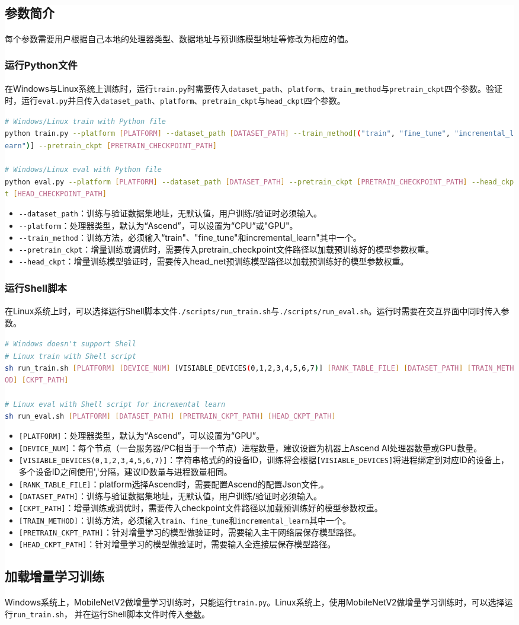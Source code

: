 ## 参数简介

每个参数需要用户根据自己本地的处理器类型、数据地址与预训练模型地址等修改为相应的值。

### 运行Python文件

在Windows与Linux系统上训练时，运行`train.py`时需要传入`dataset_path`、`platform`、`train_method`与`pretrain_ckpt`四个参数。验证时，运行`eval.py`并且传入`dataset_path`、`platform`、`pretrain_ckpt`与`head_ckpt`四个参数。

```bash
# Windows/Linux train with Python file
python train.py --platform [PLATFORM] --dataset_path [DATASET_PATH] --train_method[("train", "fine_tune", "incremental_learn")] --pretrain_ckpt [PRETRAIN_CHECKPOINT_PATH]

# Windows/Linux eval with Python file
python eval.py --platform [PLATFORM] --dataset_path [DATASET_PATH] --pretrain_ckpt [PRETRAIN_CHECKPOINT_PATH] --head_ckpt [HEAD_CHECKPOINT_PATH]
```

- `--dataset_path`：训练与验证数据集地址，无默认值，用户训练/验证时必须输入。
- `--platform`：处理器类型，默认为“Ascend”，可以设置为“CPU”或"GPU"。
- `--train_method`：训练方法，必须输入“train"、"fine_tune"和incremental_learn"其中一个。
- `--pretrain_ckpt`：增量训练或调优时，需要传入pretrain_checkpoint文件路径以加载预训练好的模型参数权重。
- `--head_ckpt`：增量训练模型验证时，需要传入head_net预训练模型路径以加载预训练好的模型参数权重。

### 运行Shell脚本

在Linux系统上时，可以选择运行Shell脚本文件`./scripts/run_train.sh`与`./scripts/run_eval.sh`。运行时需要在交互界面中同时传入参数。  

```bash
# Windows doesn't support Shell
# Linux train with Shell script
sh run_train.sh [PLATFORM] [DEVICE_NUM] [VISIABLE_DEVICES(0,1,2,3,4,5,6,7)] [RANK_TABLE_FILE] [DATASET_PATH] [TRAIN_METHOD] [CKPT_PATH]

# Linux eval with Shell script for incremental learn
sh run_eval.sh [PLATFORM] [DATASET_PATH] [PRETRAIN_CKPT_PATH] [HEAD_CKPT_PATH]
```

- `[PLATFORM]`：处理器类型，默认为“Ascend”，可以设置为“GPU”。
- `[DEVICE_NUM]`：每个节点（一台服务器/PC相当于一个节点）进程数量，建议设置为机器上Ascend AI处理器数量或GPU数量。
- `[VISIABLE_DEVICES(0,1,2,3,4,5,6,7)]`：字符串格式的的设备ID，训练将会根据`[VISIABLE_DEVICES]`将进程绑定到对应ID的设备上，多个设备ID之间使用','分隔，建议ID数量与进程数量相同。
- `[RANK_TABLE_FILE]`：platform选择Ascend时，需要配置Ascend的配置Json文件,。
- `[DATASET_PATH]`：训练与验证数据集地址，无默认值，用户训练/验证时必须输入。
- `[CKPT_PATH]`：增量训练或调优时，需要传入checkpoint文件路径以加载预训练好的模型参数权重。
- `[TRAIN_METHOD]`：训练方法，必须输入`train`、`fine_tune`和`incremental_learn`其中一个。
- `[PRETRAIN_CKPT_PATH]`：针对增量学习的模型做验证时，需要输入主干网络层保存模型路径。
- `[HEAD_CKPT_PATH]`：针对增量学习的模型做验证时，需要输入全连接层保存模型路径。

## 加载增量学习训练  

Windows系统上，MobileNetV2做增量学习训练时，只能运行`train.py`。Linux系统上，使用MobileNetV2做增量学习训练时，可以选择运行`run_train.sh`， 并在运行Shell脚本文件时传入[参数](https://www.mindspore.cn/tutorial/zh-CN/r0.7/advanced_use/mobilenetv2_incremental_learning.html#id8)。
